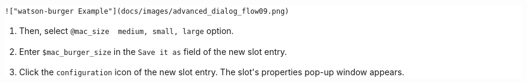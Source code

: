     !["watson-burger Example"](docs/images/advanced_dialog_flow09.png)

1. Then, select `@mac_size  medium, small, large` option.

1. Enter `$mac_burger_size` in the `Save it as` field of the new slot entry.

1. Click the `configuration` icon of the new slot entry. The slot's properties pop-up window appears.
